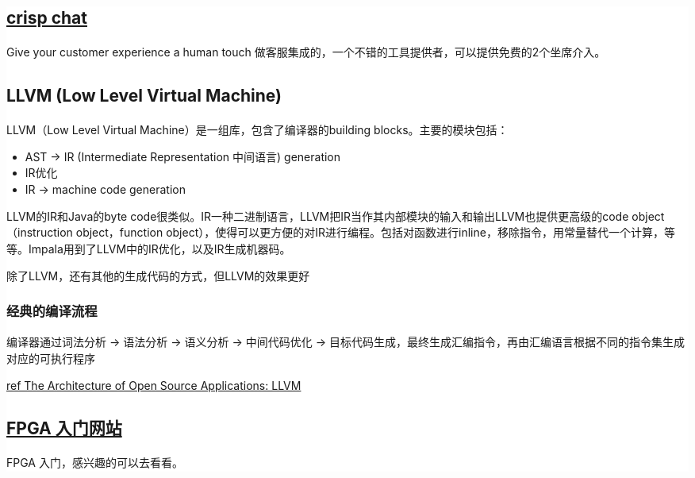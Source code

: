 
## [crisp chat](https://crisp.chat/en/)
Give your customer experience a human touch
做客服集成的，一个不错的工具提供者，可以提供免费的2个坐席介入。

## LLVM (Low Level Virtual Machine)
LLVM（Low Level Virtual Machine）是一组库，包含了编译器的building blocks。主要的模块包括：

* AST -> IR (Intermediate Representation 中间语言) generation
* IR优化
* IR -> machine code generation

LLVM的IR和Java的byte code很类似。IR一种二进制语言，LLVM把IR当作其内部模块的输入和输出LLVM也提供更高级的code object（instruction object，function object），使得可以更方便的对IR进行编程。包括对函数进行inline，移除指令，用常量替代一个计算，等等。Impala用到了LLVM中的IR优化，以及IR生成机器码。

除了LLVM，还有其他的生成代码的方式，但LLVM的效果更好

### 经典的编译流程
编译器通过词法分析 -> 语法分析 -> 语义分析 -> 中间代码优化 -> 目标代码生成，最终生成汇编指令，再由汇编语言根据不同的指令集生成对应的可执行程序

[ref The Architecture of Open Source Applications: LLVM ](http://www.aosabook.org/en/llvm.html)


## [FPGA 入门网站](https://www.fpga4fun.com)
FPGA 入门，感兴趣的可以去看看。

